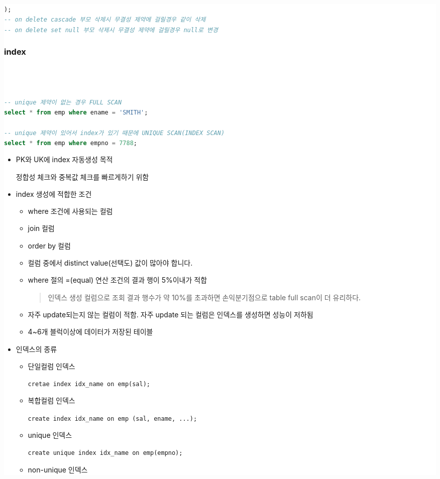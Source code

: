 ```sql
);
-- on delete cascade 부모 삭제시 무결성 제약에 걸릴경우 같이 삭제
-- on delete set null 부모 삭제시 무결성 제약에 걸릴경우 null로 변경

```



### index

```sql



-- unique 제약이 없는 경우 FULL SCAN
select * from emp where ename = 'SMITH';

-- unique 제약이 있어서 index가 있기 때문에 UNIQUE SCAN(INDEX SCAN)
select * from emp where empno = 7788;
```

- PK와 UK에 index 자동생성 목적 

  정합성 체크와 중복값 체크를 빠르게하기 위함



- index 생성에 적합한 조건

  - where 조건에 사용되는 컬럼

  - join 컬럼

  - order by 컬럼

  - 컬럼 중에서 distinct value(선택도) 값이 많아야 합니다.

  - where 절의 =(equal) 연산 조건의 결과 행이 5%이내가 적합

    > 인덱스 생성 컬럼으로 조회 결과 행수가 약 10%를 초과하면 손익분기점으로 table full scan이 더 유리하다.

  - 자주 update되는지 않는 컬럼이 적함. 자주 update 되는 컬럼은 인덱스를 생성하면 성능이 저하됨

  - 4~6개 블럭이상에 데이터가 저장된 테이블

  

- 인덱스의 종류

  - 단일컬럼 인덱스

    ```cretae index idx_name on emp(sal);```

  - 복합컬럼 인덱스

    ```create index idx_name on emp (sal, ename, ...);```

  - unique 인덱스

    ```create unique index idx_name on emp(empno);```

  - non-unique 인덱스
